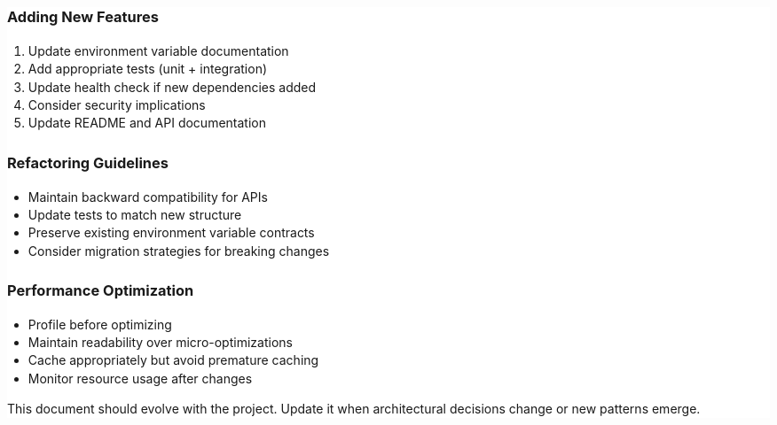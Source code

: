 ### Adding New Features
1. Update environment variable documentation
2. Add appropriate tests (unit + integration)
3. Update health check if new dependencies added
4. Consider security implications
5. Update README and API documentation

### Refactoring Guidelines
- Maintain backward compatibility for APIs
- Update tests to match new structure
- Preserve existing environment variable contracts
- Consider migration strategies for breaking changes

### Performance Optimization
- Profile before optimizing
- Maintain readability over micro-optimizations
- Cache appropriately but avoid premature caching
- Monitor resource usage after changes

This document should evolve with the project. Update it when architectural decisions change or new patterns emerge.
